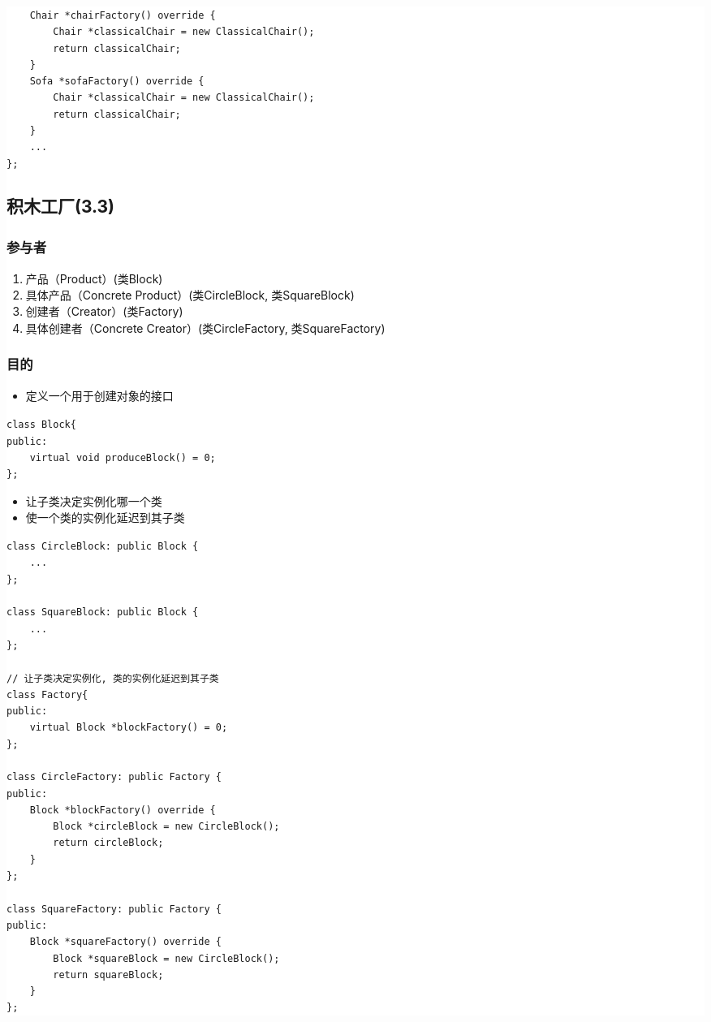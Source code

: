```
    Chair *chairFactory() override {
        Chair *classicalChair = new ClassicalChair();
        return classicalChair;
    }
    Sofa *sofaFactory() override {
        Chair *classicalChair = new ClassicalChair();
        return classicalChair;
    }
    ...
};
```

## 积木工厂(3.3)
### 参与者
1. 产品（Product）(类Block)
2. 具体产品（Concrete Product）(类CircleBlock, 类SquareBlock)
3. 创建者（Creator）(类Factory)
4. 具体创建者（Concrete Creator）(类CircleFactory, 类SquareFactory)
### 目的
* 定义一个用于创建对象的接口
```
class Block{
public:
    virtual void produceBlock() = 0;
};
```
* 让子类决定实例化哪一个类
* 使一个类的实例化延迟到其子类
```
class CircleBlock: public Block {
    ...
};

class SquareBlock: public Block {
    ...
};

// 让子类决定实例化, 类的实例化延迟到其子类
class Factory{
public:
    virtual Block *blockFactory() = 0;
};

class CircleFactory: public Factory {
public:
    Block *blockFactory() override {
        Block *circleBlock = new CircleBlock();
        return circleBlock;
    }
};

class SquareFactory: public Factory {
public:
    Block *squareFactory() override {
        Block *squareBlock = new CircleBlock();
        return squareBlock;
    }
};
```
